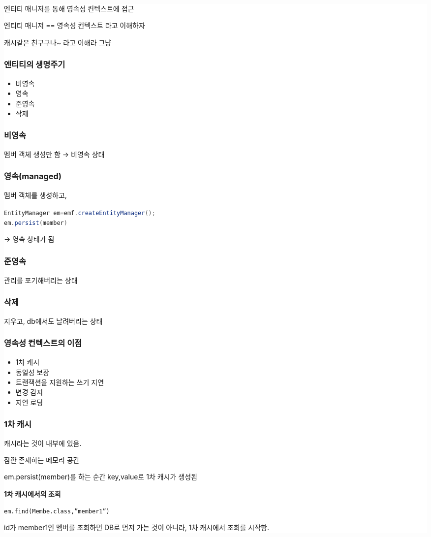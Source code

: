 엔티티 매니저를 통해 영속성 컨텍스트에 접근

엔티티 매니저 == 영속성 컨텍스트 라고 이해하자

캐시같은 친구구나~ 라고 이해라 그냥

### 엔티티의 생명주기

- 비영속
- 영속
- 준영속
- 삭제

### 비영속

멤버 객체 생성만 함 → 비영속 상태 

### 영속(managed)

멤버 객체를 생성하고, 

```java
EntityManager em=emf.createEntityManager();
em.persist(member)
```

→ 영속 상태가 됨

### 준영속

관리를 포기해버리는 상태

### 삭제

지우고, db에서도 날려버리는 상태

### 영속성 컨텍스트의 이점

- 1차 캐시
- 동일성 보장
- 트랜잭션을 지원하는 쓰기 지연
- 변경 감지
- 지연 로딩

### 1차 캐시

캐시라는 것이 내부에 있음. 

잠깐 존재하는 메모리 공간 

em.persist(member)를 하는 순간 key,value로 1차 캐시가 생성됨

**1차 캐시에서의 조회**

`em.find(Membe.class,”member1”)`

id가 member1인 멤버를 조회하면 DB로 먼저 가는 것이 아니라, 1차 캐시에서 조회를 시작함.
